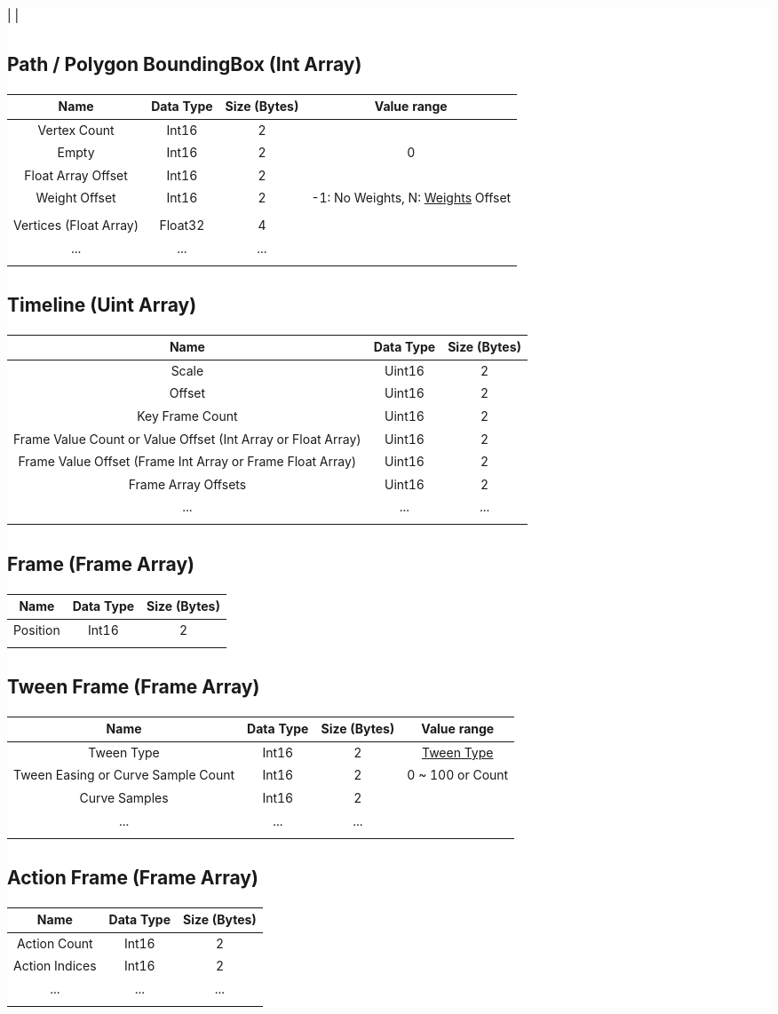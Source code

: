  |  |


<h2 id="path">Path / Polygon BoundingBox (Int Array)</h2>

Name | Data Type | Size (Bytes) | Value range
:---:|:---------:|:------------:|:-----------:
Vertex Count | Int16 | 2 | 
Empty | Int16 | 2 | 0
Float Array Offset | Int16 | 2 |
Weight Offset | Int16 | 2 | -1: No Weights, N: [Weights](#weidhts) Offset
 |  | 
Vertices (Float Array) | Float32 | 4 |
... | ... | ...
 |  |


<h2 id="timeline">Timeline (Uint Array)</h2>

Name | Data Type | Size (Bytes)
:---:|:---------:|:-----------:
Scale | Uint16 | 2
Offset | Uint16 | 2
Key Frame Count | Uint16 | 2
Frame Value Count or Value Offset (Int Array or Float Array) | Uint16 | 2
Frame Value Offset (Frame Int Array or Frame Float Array) | Uint16 | 2
Frame Array Offsets | Uint16 | 2
... | ... | ...
  |  |


<h2 id="frame">Frame (Frame Array)</h2>

Name | Data Type | Size (Bytes)
:---:|:---------:|:-----------:
Position | Int16 | 2
  |  |


<h2 id="tween_frame">Tween Frame (Frame Array)</h2>

Name | Data Type | Size (Bytes) | Value range
:---:|:---------:|:------------:|:----------:
Tween Type | Int16 | 2 | [Tween Type](#tween_type)
Tween Easing or Curve Sample Count | Int16 | 2 | 0 ~ 100 or Count
Curve Samples | Int16 | 2
... | ... | ...
  |  |


<h2 id="action_frame">Action Frame (Frame Array)</h2>

Name | Data Type | Size (Bytes)
:---:|:---------:|:-----------:
Action Count | Int16 | 2
Action Indices | Int16 | 2
... | ... | ...
  |  |
